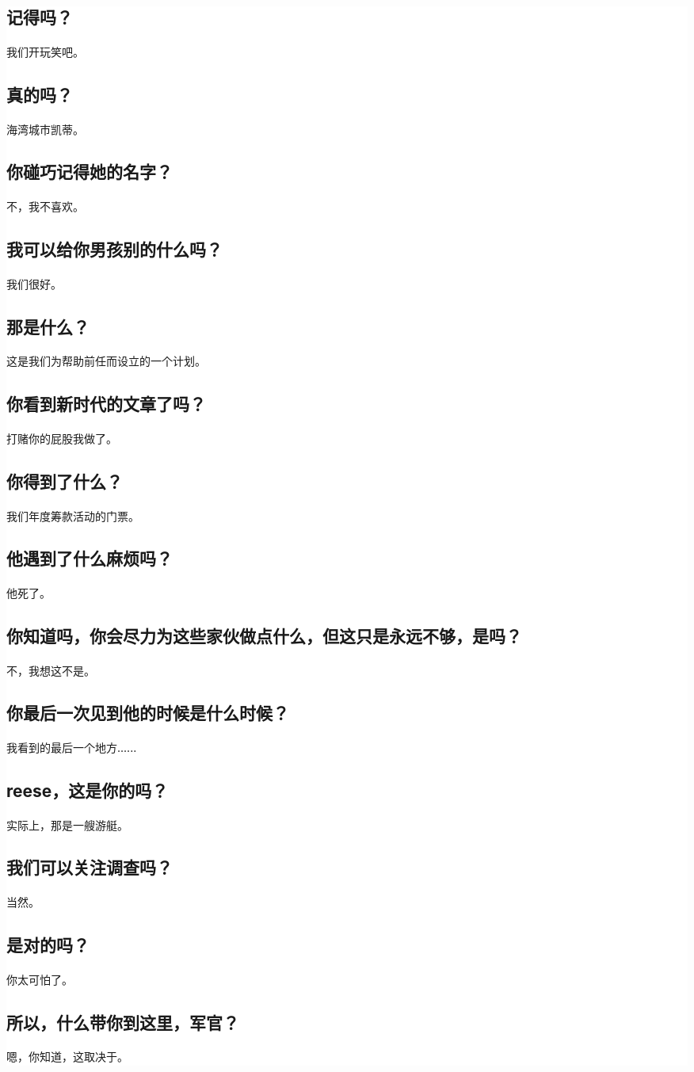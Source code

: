 ## 记得吗？
我们开玩笑吧。

## 真的吗？
海湾城市凯蒂。

## 你碰巧记得她的名字？
不，我不喜欢。

## 我可以给你男孩别的什么吗？
我们很好。

##  那是什么？
这是我们为帮助前任而设立的一个计划。

## 你看到新时代的文章了吗？
打赌你的屁股我做了。

##  你得到了什么？
我们年度筹款活动的门票。

## 他遇到了什么麻烦吗？
他死了。

## 你知道吗，你会尽力为这些家伙做点什么，但这只是永远不够，是吗？
不，我想这不是。

## 你最后一次见到他的时候是什么时候？
我看到的最后一个地方......

##  reese，这是你的吗？
实际上，那是一艘游艇。

## 我们可以关注调查吗？
当然。

##  是对的吗？
你太可怕了。

## 所以，什么带你到这里，军官？
嗯，你知道，这取决于。
